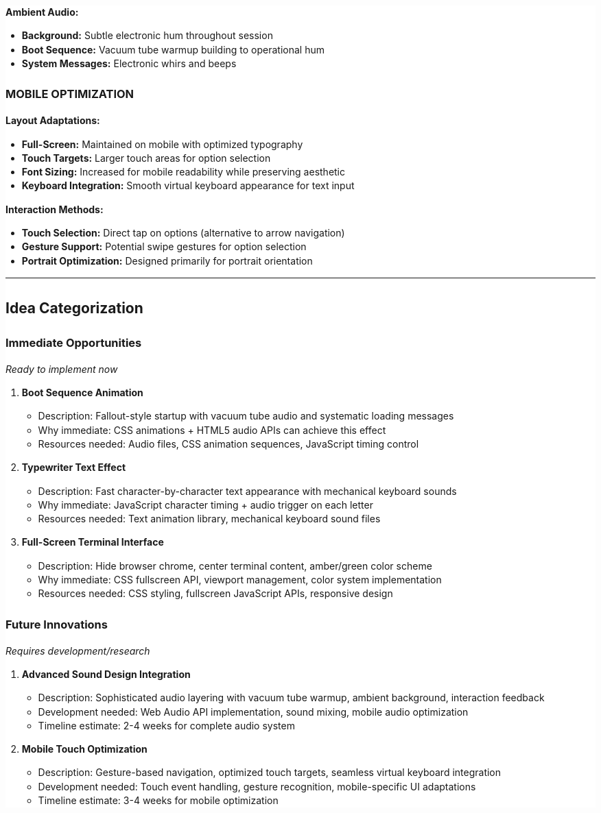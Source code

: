 **Ambient Audio:**
- **Background:** Subtle electronic hum throughout session
- **Boot Sequence:** Vacuum tube warmup building to operational hum
- **System Messages:** Electronic whirs and beeps

### **MOBILE OPTIMIZATION**

**Layout Adaptations:**
- **Full-Screen:** Maintained on mobile with optimized typography
- **Touch Targets:** Larger touch areas for option selection
- **Font Sizing:** Increased for mobile readability while preserving aesthetic
- **Keyboard Integration:** Smooth virtual keyboard appearance for text input

**Interaction Methods:**
- **Touch Selection:** Direct tap on options (alternative to arrow navigation)
- **Gesture Support:** Potential swipe gestures for option selection
- **Portrait Optimization:** Designed primarily for portrait orientation

---

## Idea Categorization

### Immediate Opportunities
*Ready to implement now*

1. **Boot Sequence Animation**
   - Description: Fallout-style startup with vacuum tube audio and systematic loading messages
   - Why immediate: CSS animations + HTML5 audio APIs can achieve this effect
   - Resources needed: Audio files, CSS animation sequences, JavaScript timing control

2. **Typewriter Text Effect**
   - Description: Fast character-by-character text appearance with mechanical keyboard sounds
   - Why immediate: JavaScript character timing + audio trigger on each letter
   - Resources needed: Text animation library, mechanical keyboard sound files

3. **Full-Screen Terminal Interface**
   - Description: Hide browser chrome, center terminal content, amber/green color scheme
   - Why immediate: CSS fullscreen API, viewport management, color system implementation
   - Resources needed: CSS styling, fullscreen JavaScript APIs, responsive design

### Future Innovations
*Requires development/research*

1. **Advanced Sound Design Integration**
   - Description: Sophisticated audio layering with vacuum tube warmup, ambient background, interaction feedback
   - Development needed: Web Audio API implementation, sound mixing, mobile audio optimization
   - Timeline estimate: 2-4 weeks for complete audio system

2. **Mobile Touch Optimization**
   - Description: Gesture-based navigation, optimized touch targets, seamless virtual keyboard integration
   - Development needed: Touch event handling, gesture recognition, mobile-specific UI adaptations
   - Timeline estimate: 3-4 weeks for mobile optimization

